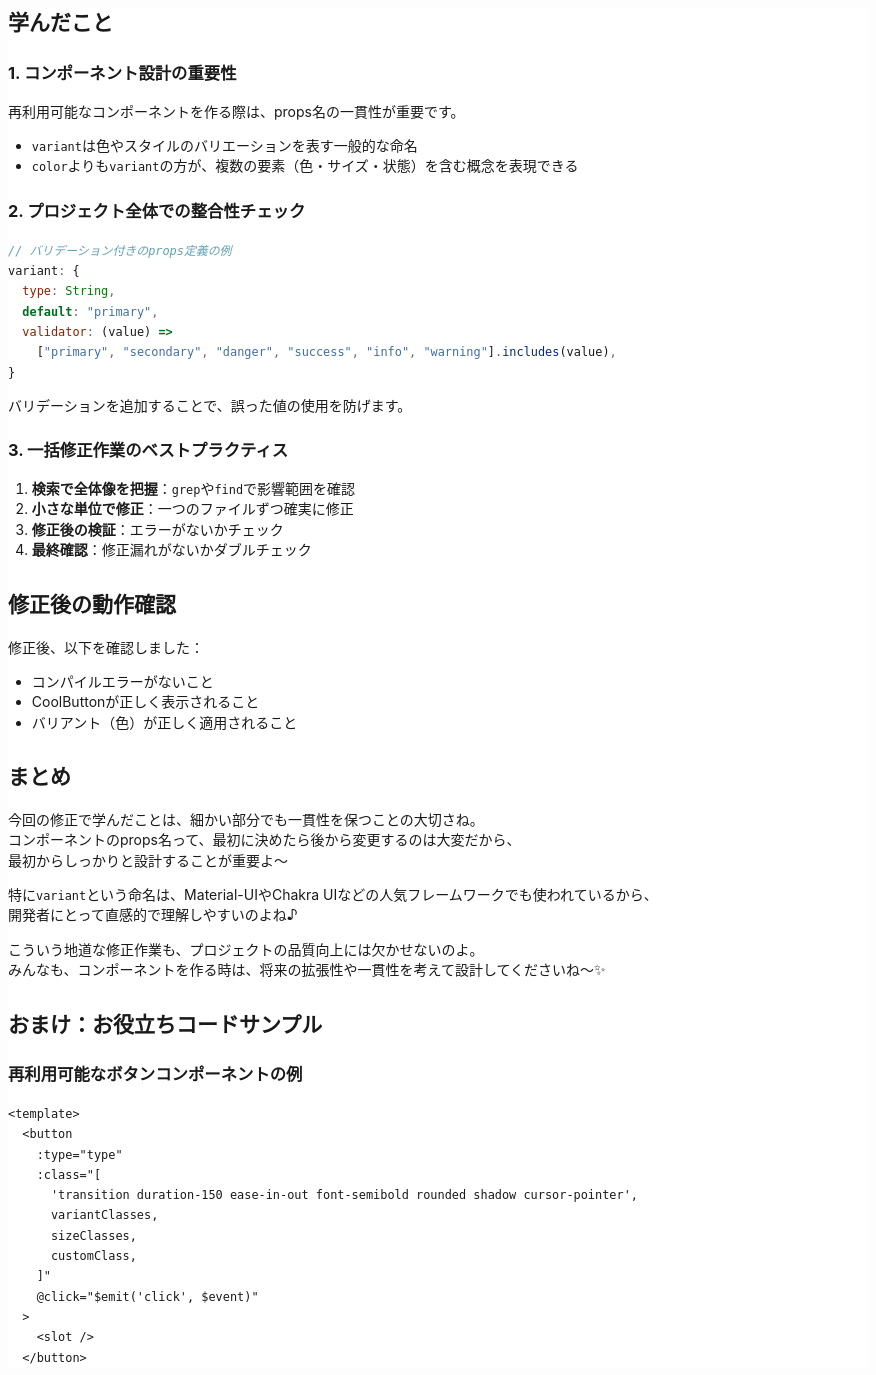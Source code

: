 ## 学んだこと

### 1. コンポーネント設計の重要性
再利用可能なコンポーネントを作る際は、props名の一貫性が重要です。
- `variant`は色やスタイルのバリエーションを表す一般的な命名
- `color`よりも`variant`の方が、複数の要素（色・サイズ・状態）を含む概念を表現できる

### 2. プロジェクト全体での整合性チェック
```javascript
// バリデーション付きのprops定義の例
variant: {
  type: String,
  default: "primary",
  validator: (value) =>
    ["primary", "secondary", "danger", "success", "info", "warning"].includes(value),
}
```

バリデーションを追加することで、誤った値の使用を防げます。

### 3. 一括修正作業のベストプラクティス
1. **検索で全体像を把握**：`grep`や`find`で影響範囲を確認
2. **小さな単位で修正**：一つのファイルずつ確実に修正
3. **修正後の検証**：エラーがないかチェック
4. **最終確認**：修正漏れがないかダブルチェック

## 修正後の動作確認

修正後、以下を確認しました：
- コンパイルエラーがないこと
- CoolButtonが正しく表示されること  
- バリアント（色）が正しく適用されること

## まとめ

今回の修正で学んだことは、細かい部分でも一貫性を保つことの大切さね。  
コンポーネントのprops名って、最初に決めたら後から変更するのは大変だから、  
最初からしっかりと設計することが重要よ〜

特に`variant`という命名は、Material-UIやChakra UIなどの人気フレームワークでも使われているから、  
開発者にとって直感的で理解しやすいのよね♪

こういう地道な修正作業も、プロジェクトの品質向上には欠かせないのよ。  
みんなも、コンポーネントを作る時は、将来の拡張性や一貫性を考えて設計してくださいね〜✨

## おまけ：お役立ちコードサンプル

### 再利用可能なボタンコンポーネントの例

```vue
<template>
  <button
    :type="type"
    :class="[
      'transition duration-150 ease-in-out font-semibold rounded shadow cursor-pointer',
      variantClasses,
      sizeClasses,
      customClass,
    ]"
    @click="$emit('click', $event)"
  >
    <slot />
  </button>
```